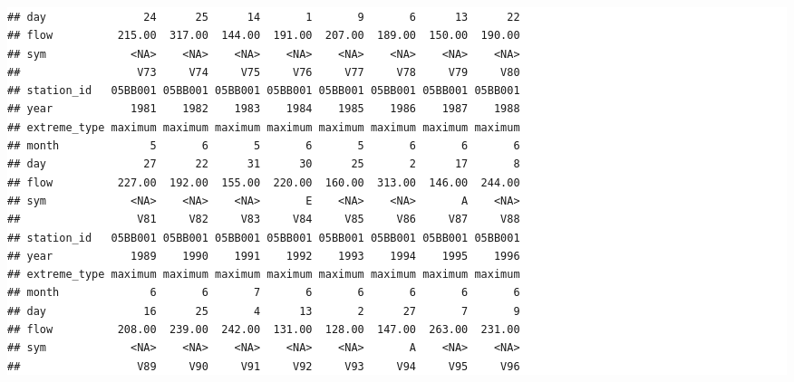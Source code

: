     ## day               24      25      14       1       9       6      13      22
    ## flow          215.00  317.00  144.00  191.00  207.00  189.00  150.00  190.00
    ## sym             <NA>    <NA>    <NA>    <NA>    <NA>    <NA>    <NA>    <NA>
    ##                  V73     V74     V75     V76     V77     V78     V79     V80
    ## station_id   05BB001 05BB001 05BB001 05BB001 05BB001 05BB001 05BB001 05BB001
    ## year            1981    1982    1983    1984    1985    1986    1987    1988
    ## extreme_type maximum maximum maximum maximum maximum maximum maximum maximum
    ## month              5       6       5       6       5       6       6       6
    ## day               27      22      31      30      25       2      17       8
    ## flow          227.00  192.00  155.00  220.00  160.00  313.00  146.00  244.00
    ## sym             <NA>    <NA>    <NA>       E    <NA>    <NA>       A    <NA>
    ##                  V81     V82     V83     V84     V85     V86     V87     V88
    ## station_id   05BB001 05BB001 05BB001 05BB001 05BB001 05BB001 05BB001 05BB001
    ## year            1989    1990    1991    1992    1993    1994    1995    1996
    ## extreme_type maximum maximum maximum maximum maximum maximum maximum maximum
    ## month              6       6       7       6       6       6       6       6
    ## day               16      25       4      13       2      27       7       9
    ## flow          208.00  239.00  242.00  131.00  128.00  147.00  263.00  231.00
    ## sym             <NA>    <NA>    <NA>    <NA>    <NA>       A    <NA>    <NA>
    ##                  V89     V90     V91     V92     V93     V94     V95     V96